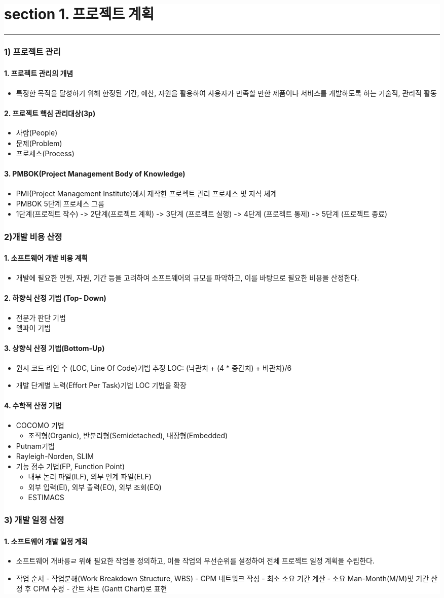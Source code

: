

# section 1. 프로젝트 계획
---
### 1) 프로젝트 관리
#### 1. 프로젝트 관리의 개념 
- 특정한 목적을 달성하기 위해 한정된 기간, 예산, 자원을 활용하여 사용자가 만족할 만한 제품이나 서비스를 개발하도록 하는 기술적, 관리적 활동

#### 2. 프로젝트 핵심 관리대상(3p)
- 사람(People)
- 문제(Problem)
- 프로세스(Process)

#### 3. PMBOK(Project Management Body of Knowledge)
- PMI(Project Management Institute)에서 제작한 프로젝트 관리 프로세스 및 지식 체계
- PMBOK 5단계 프로세스 그룹
- 1단계(프로젝트 작수) -> 2단계(프로젝트 계획) -> 3단계 (프로젝트 실행) -> 4단계 (프로젝트 통제) -> 5단계 (프로젝트 종료)


### 2)개발 비용 산정

#### 1. 소프트웨어 개발 비용 계획
- 개발에 필요한 인원, 자원, 기간 등을 고려하여 소프트웨어의 규모를 파악하고, 이를 바탕으로 필요한 비용을 산정한다.

#### 2. 하향식 산정 기법 (Top- Down)
- 전문가 판단 기법
- 델파이 기법
#### 3. 상향식 산정 기법(Bottom-Up)
- 원시 코드 라인 수 (LOC, Line Of Code)기법
  추정 LOC: (낙관치 + (4 * 중간치) + 비관치)/6
  
  
- 개발 단계별 노력(Effort Per Task)기법
  LOC 기법을 확장
#### 4. 수학적 산정 기법
- COCOMO 기법
   - 조직형(Organic), 반분리형(Semidetached), 내장형(Embedded)
-  Putnam기법
  - Rayleigh-Norden, SLIM
- 기능 점수 기법(FP, Function Point)
  - 내부 논리 파일(ILF), 외부 연계 파일(ELF)
  - 외부 입력(EI), 외부 출력(EO), 외부 조회(EQ)
  - ESTIMACS

### 3) 개발 일정 산정

####  1. 소프트웨어 개발 일정 계획
   - 소프트웨어 개바릉ㄹ 위해 필요한 작업을 정의하고, 이들 작업의 우선순위를 설정하여 전체 프로젝트 일정 계획을 수립한다.
    
   - 작업 순서
    - 작업분해(Work Breakdown Structure, WBS)
    - CPM 네트워크 작성
    - 최소 소요 기간 계산
    - 소요 Man-Month(M/M)및 기간 산정 후 CPM 수정
    - 간트 차트 (Gantt Chart)로 표현
